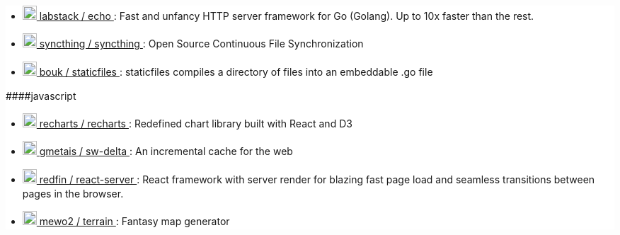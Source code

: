 * <img src='https://avatars3.githubusercontent.com/u/314036?v=3&s=40' height='20' width='20'>[
      labstack
      /
      echo
](https://github.com/labstack/echo): 
      Fast and unfancy HTTP server framework for Go (Golang). Up to 10x faster than the rest.
    
* <img src='https://avatars3.githubusercontent.com/u/125426?v=3&s=40' height='20' width='20'>[
      syncthing
      /
      syncthing
](https://github.com/syncthing/syncthing): 
      Open Source Continuous File Synchronization
    
* <img src='https://avatars1.githubusercontent.com/u/97820?v=3&s=40' height='20' width='20'>[
      bouk
      /
      staticfiles
](https://github.com/bouk/staticfiles): 
      staticfiles compiles a directory of files into an embeddable .go file
    

####javascript
* <img src='https://avatars0.githubusercontent.com/u/6111424?v=3&s=40' height='20' width='20'>[
      recharts
      /
      recharts
](https://github.com/recharts/recharts): 
      Redefined chart library built with React and D3
    
* <img src='https://avatars1.githubusercontent.com/u/498031?v=3&s=40' height='20' width='20'>[
      gmetais
      /
      sw-delta
](https://github.com/gmetais/sw-delta): 
      An incremental cache for the web
    
* <img src='https://avatars0.githubusercontent.com/u/115908?v=3&s=40' height='20' width='20'>[
      redfin
      /
      react-server
](https://github.com/redfin/react-server): 
      React framework with server render for blazing fast page load and seamless transitions between pages in the browser.
    
* <img src='https://avatars1.githubusercontent.com/u/360952?v=3&s=40' height='20' width='20'>[
      mewo2
      /
      terrain
](https://github.com/mewo2/terrain): 
      Fantasy map generator
    